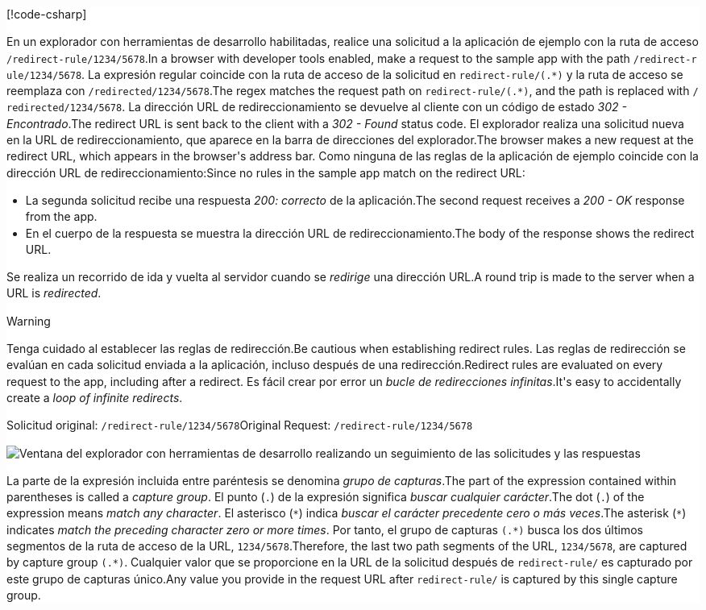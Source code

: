 [!code-csharp[](url-rewriting/samples/2.x/SampleApp/Startup.cs?name=snippet1&highlight=9)]

<span data-ttu-id="0a193-183">En un explorador con herramientas de desarrollo habilitadas, realice una solicitud a la aplicación de ejemplo con la ruta de acceso `/redirect-rule/1234/5678`.</span><span class="sxs-lookup"><span data-stu-id="0a193-183">In a browser with developer tools enabled, make a request to the sample app with the path `/redirect-rule/1234/5678`.</span></span> <span data-ttu-id="0a193-184">La expresión regular coincide con la ruta de acceso de la solicitud en `redirect-rule/(.*)` y la ruta de acceso se reemplaza con `/redirected/1234/5678`.</span><span class="sxs-lookup"><span data-stu-id="0a193-184">The regex matches the request path on `redirect-rule/(.*)`, and the path is replaced with `/redirected/1234/5678`.</span></span> <span data-ttu-id="0a193-185">La dirección URL de redireccionamiento se devuelve al cliente con un código de estado *302 - Encontrado*.</span><span class="sxs-lookup"><span data-stu-id="0a193-185">The redirect URL is sent back to the client with a *302 - Found* status code.</span></span> <span data-ttu-id="0a193-186">El explorador realiza una solicitud nueva en la URL de redireccionamiento, que aparece en la barra de direcciones del explorador.</span><span class="sxs-lookup"><span data-stu-id="0a193-186">The browser makes a new request at the redirect URL, which appears in the browser's address bar.</span></span> <span data-ttu-id="0a193-187">Como ninguna de las reglas de la aplicación de ejemplo coincide con la dirección URL de redireccionamiento:</span><span class="sxs-lookup"><span data-stu-id="0a193-187">Since no rules in the sample app match on the redirect URL:</span></span>

* <span data-ttu-id="0a193-188">La segunda solicitud recibe una respuesta *200: correcto* de la aplicación.</span><span class="sxs-lookup"><span data-stu-id="0a193-188">The second request receives a *200 - OK* response from the app.</span></span>
* <span data-ttu-id="0a193-189">En el cuerpo de la respuesta se muestra la dirección URL de redireccionamiento.</span><span class="sxs-lookup"><span data-stu-id="0a193-189">The body of the response shows the redirect URL.</span></span>

<span data-ttu-id="0a193-190">Se realiza un recorrido de ida y vuelta al servidor cuando se *redirige* una dirección URL.</span><span class="sxs-lookup"><span data-stu-id="0a193-190">A round trip is made to the server when a URL is *redirected*.</span></span>

> [!WARNING]
> <span data-ttu-id="0a193-191">Tenga cuidado al establecer las reglas de redirección.</span><span class="sxs-lookup"><span data-stu-id="0a193-191">Be cautious when establishing redirect rules.</span></span> <span data-ttu-id="0a193-192">Las reglas de redirección se evalúan en cada solicitud enviada a la aplicación, incluso después de una redirección.</span><span class="sxs-lookup"><span data-stu-id="0a193-192">Redirect rules are evaluated on every request to the app, including after a redirect.</span></span> <span data-ttu-id="0a193-193">Es fácil crear por error un *bucle de redirecciones infinitas*.</span><span class="sxs-lookup"><span data-stu-id="0a193-193">It's easy to accidentally create a *loop of infinite redirects*.</span></span>

<span data-ttu-id="0a193-194">Solicitud original: `/redirect-rule/1234/5678`</span><span class="sxs-lookup"><span data-stu-id="0a193-194">Original Request: `/redirect-rule/1234/5678`</span></span>

![Ventana del explorador con herramientas de desarrollo realizando un seguimiento de las solicitudes y las respuestas](url-rewriting/_static/add_redirect.png)

<span data-ttu-id="0a193-196">La parte de la expresión incluida entre paréntesis se denomina *grupo de capturas*.</span><span class="sxs-lookup"><span data-stu-id="0a193-196">The part of the expression contained within parentheses is called a *capture group*.</span></span> <span data-ttu-id="0a193-197">El punto (`.`) de la expresión significa *buscar cualquier carácter*.</span><span class="sxs-lookup"><span data-stu-id="0a193-197">The dot (`.`) of the expression means *match any character*.</span></span> <span data-ttu-id="0a193-198">El asterisco (`*`) indica *buscar el carácter precedente cero o más veces*.</span><span class="sxs-lookup"><span data-stu-id="0a193-198">The asterisk (`*`) indicates *match the preceding character zero or more times*.</span></span> <span data-ttu-id="0a193-199">Por tanto, el grupo de capturas `(.*)` busca los dos últimos segmentos de la ruta de acceso de la URL, `1234/5678`.</span><span class="sxs-lookup"><span data-stu-id="0a193-199">Therefore, the last two path segments of the URL, `1234/5678`, are captured by capture group `(.*)`.</span></span> <span data-ttu-id="0a193-200">Cualquier valor que se proporcione en la URL de la solicitud después de `redirect-rule/` es capturado por este grupo de capturas único.</span><span class="sxs-lookup"><span data-stu-id="0a193-200">Any value you provide in the request URL after `redirect-rule/` is captured by this single capture group.</span></span>
